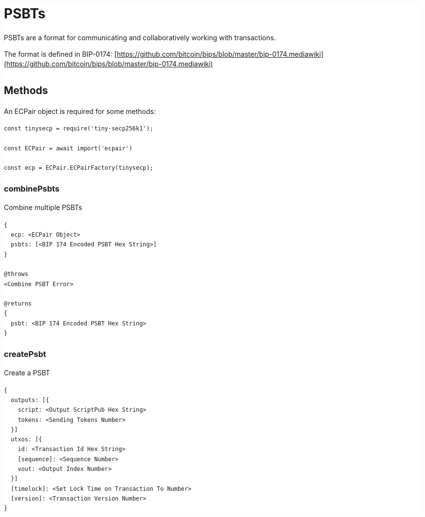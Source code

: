 # PSBTs

PSBTs are a format for communicating and collaboratively working with
transactions.

The format is defined in BIP-0174:
[https://github.com/bitcoin/bips/blob/master/bip-0174.mediawiki](https://github.com/bitcoin/bips/blob/master/bip-0174.mediawiki)

## Methods

An ECPair object is required for some methods:

```node
const tinysecp = require('tiny-secp256k1');

const ECPair = await import('ecpair')

const ecp = ECPair.ECPairFactory(tinysecp);
```

### combinePsbts

Combine multiple PSBTs

    {
      ecp: <ECPair Object>
      psbts: [<BIP 174 Encoded PSBT Hex String>]
    }

    @throws
    <Combine PSBT Error>

    @returns
    {
      psbt: <BIP 174 Encoded PSBT Hex String>
    }

### createPsbt

Create a PSBT

    {
      outputs: [{
        script: <Output ScriptPub Hex String>
        tokens: <Sending Tokens Number>
      }]
      utxos: [{
        id: <Transaction Id Hex String>
        [sequence]: <Sequence Number>
        vout: <Output Index Number>
      }]
      [timelock]: <Set Lock Time on Transaction To Number>
      [version]: <Transaction Version Number>
    }
